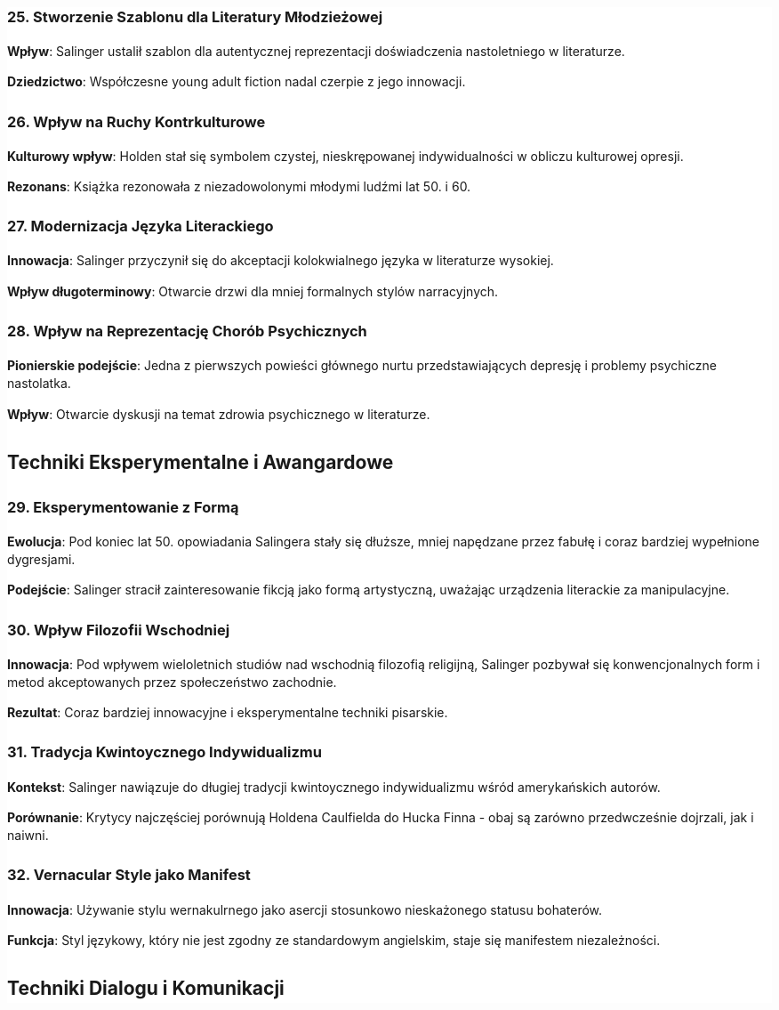 ### 25. Stworzenie Szablonu dla Literatury Młodzieżowej
**Wpływ**: Salinger ustalił szablon dla autentycznej reprezentacji doświadczenia nastoletniego w literaturze.

**Dziedzictwo**: Współczesne young adult fiction nadal czerpie z jego innowacji.

### 26. Wpływ na Ruchy Kontrkulturowe
**Kulturowy wpływ**: Holden stał się symbolem czystej, nieskrępowanej indywidualności w obliczu kulturowej opresji.

**Rezonans**: Książka rezonowała z niezadowolonymi młodymi ludźmi lat 50. i 60.

### 27. Modernizacja Języka Literackiego
**Innowacja**: Salinger przyczynił się do akceptacji kolokwialnego języka w literaturze wysokiej.

**Wpływ długoterminowy**: Otwarcie drzwi dla mniej formalnych stylów narracyjnych.

### 28. Wpływ na Reprezentację Chorób Psychicznych
**Pionierskie podejście**: Jedna z pierwszych powieści głównego nurtu przedstawiających depresję i problemy psychiczne nastolatka.

**Wpływ**: Otwarcie dyskusji na temat zdrowia psychicznego w literaturze.

## Techniki Eksperymentalne i Awangardowe

### 29. Eksperymentowanie z Formą
**Ewolucja**: Pod koniec lat 50. opowiadania Salingera stały się dłuższe, mniej napędzane przez fabułę i coraz bardziej wypełnione dygresjami.

**Podejście**: Salinger stracił zainteresowanie fikcją jako formą artystyczną, uważając urządzenia literackie za manipulacyjne.

### 30. Wpływ Filozofii Wschodniej
**Innowacja**: Pod wpływem wieloletnich studiów nad wschodnią filozofią religijną, Salinger pozbywał się konwencjonalnych form i metod akceptowanych przez społeczeństwo zachodnie.

**Rezultat**: Coraz bardziej innowacyjne i eksperymentalne techniki pisarskie.

### 31. Tradycja Kwintoycznego Indywidualizmu
**Kontekst**: Salinger nawiązuje do długiej tradycji kwintoycznego indywidualizmu wśród amerykańskich autorów.

**Porównanie**: Krytycy najczęściej porównują Holdena Caulfielda do Hucka Finna - obaj są zarówno przedwcześnie dojrzali, jak i naiwni.

### 32. Vernacular Style jako Manifest
**Innowacja**: Używanie stylu wernakulrnego jako asercji stosunkowo nieskażonego statusu bohaterów.

**Funkcja**: Styl językowy, który nie jest zgodny ze standardowym angielskim, staje się manifestem niezależności.

## Techniki Dialogu i Komunikacji
